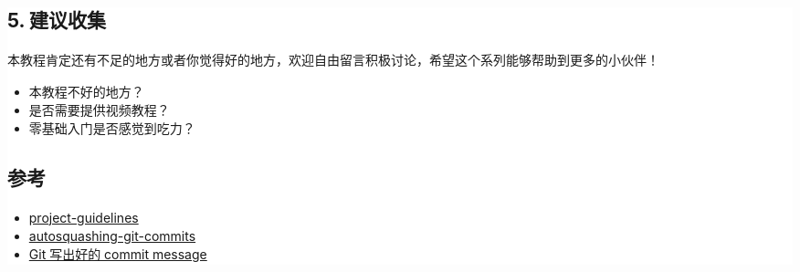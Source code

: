 <a name="5"></a>
## 5. 建议收集
本教程肯定还有不足的地方或者你觉得好的地方，欢迎自由留言积极讨论，希望这个系列能够帮助到更多的小伙伴！

- 本教程不好的地方？
- 是否需要提供视频教程？
- 零基础入门是否感觉到吃力？

<a name="6"></a>
## 参考
- [project-guidelines](https://github.com/wearehive/project-guidelines)
- [autosquashing-git-commits](https://robots.thoughtbot.com/autosquashing-git-commits)
- [Git 写出好的 commit message](https://ruby-china.org/topics/15737)
